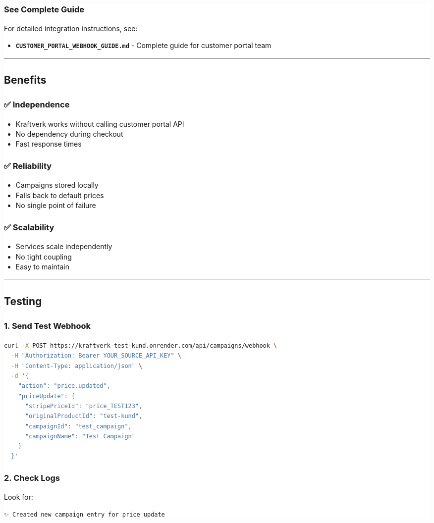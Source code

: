 ### See Complete Guide

For detailed integration instructions, see:
- **`CUSTOMER_PORTAL_WEBHOOK_GUIDE.md`** - Complete guide for customer portal team

---

## Benefits

### ✅ Independence
- Kraftverk works without calling customer portal API
- No dependency during checkout
- Fast response times

### ✅ Reliability
- Campaigns stored locally
- Falls back to default prices
- No single point of failure

### ✅ Scalability
- Services scale independently
- No tight coupling
- Easy to maintain

---

## Testing

### 1. Send Test Webhook

```bash
curl -X POST https://kraftverk-test-kund.onrender.com/api/campaigns/webhook \
  -H "Authorization: Bearer YOUR_SOURCE_API_KEY" \
  -H "Content-Type: application/json" \
  -d '{
    "action": "price.updated",
    "priceUpdate": {
      "stripePriceId": "price_TEST123",
      "originalProductId": "test-kund",
      "campaignId": "test_campaign",
      "campaignName": "Test Campaign"
    }
  }'
```

### 2. Check Logs

Look for:
```
✨ Created new campaign entry for price update
```
